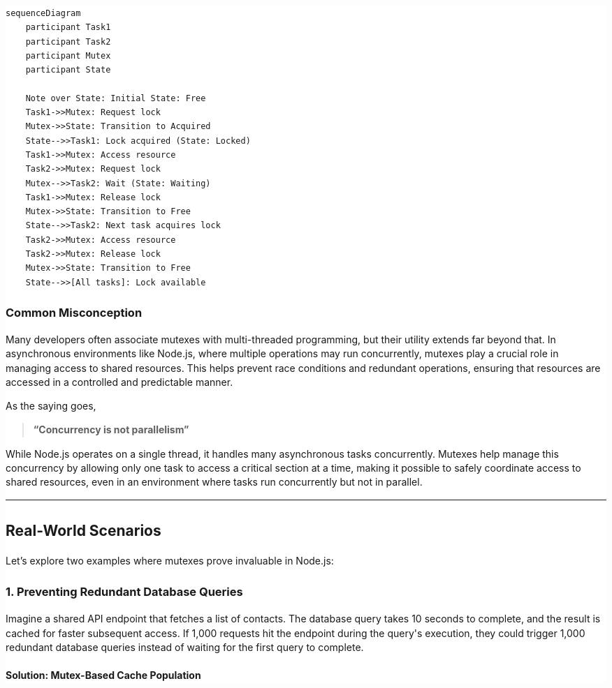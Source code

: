 ```mermaid
sequenceDiagram
    participant Task1
    participant Task2
    participant Mutex
    participant State

    Note over State: Initial State: Free
    Task1->>Mutex: Request lock
    Mutex->>State: Transition to Acquired
    State-->>Task1: Lock acquired (State: Locked)
    Task1->>Mutex: Access resource
    Task2->>Mutex: Request lock
    Mutex-->>Task2: Wait (State: Waiting)
    Task1->>Mutex: Release lock
    Mutex->>State: Transition to Free
    State-->>Task2: Next task acquires lock
    Task2->>Mutex: Access resource
    Task2->>Mutex: Release lock
    Mutex->>State: Transition to Free
    State-->>[All tasks]: Lock available
```

### Common Misconception

Many developers often associate mutexes with multi-threaded programming, but their utility extends far beyond that. In asynchronous environments like Node.js, where multiple operations may run concurrently, mutexes play a crucial role in managing access to shared resources. This helps prevent race conditions and redundant operations, ensuring that resources are accessed in a controlled and predictable manner.

As the saying goes,

> **“Concurrency is not parallelism”**

While Node.js operates on a single thread, it handles many asynchronous tasks concurrently. Mutexes help manage this concurrency by allowing only one task to access a critical section at a time, making it possible to safely coordinate access to shared resources, even in an environment where tasks run concurrently but not in parallel.

---

## Real-World Scenarios

Let’s explore two examples where mutexes prove invaluable in Node.js:

### 1\. Preventing Redundant Database Queries

Imagine a shared API endpoint that fetches a list of contacts. The database query takes 10 seconds to complete, and the result is cached for faster subsequent access. If 1,000 requests hit the endpoint during the query's execution, they could trigger 1,000 redundant database queries instead of waiting for the first query to complete.

#### Solution: Mutex-Based Cache Population
